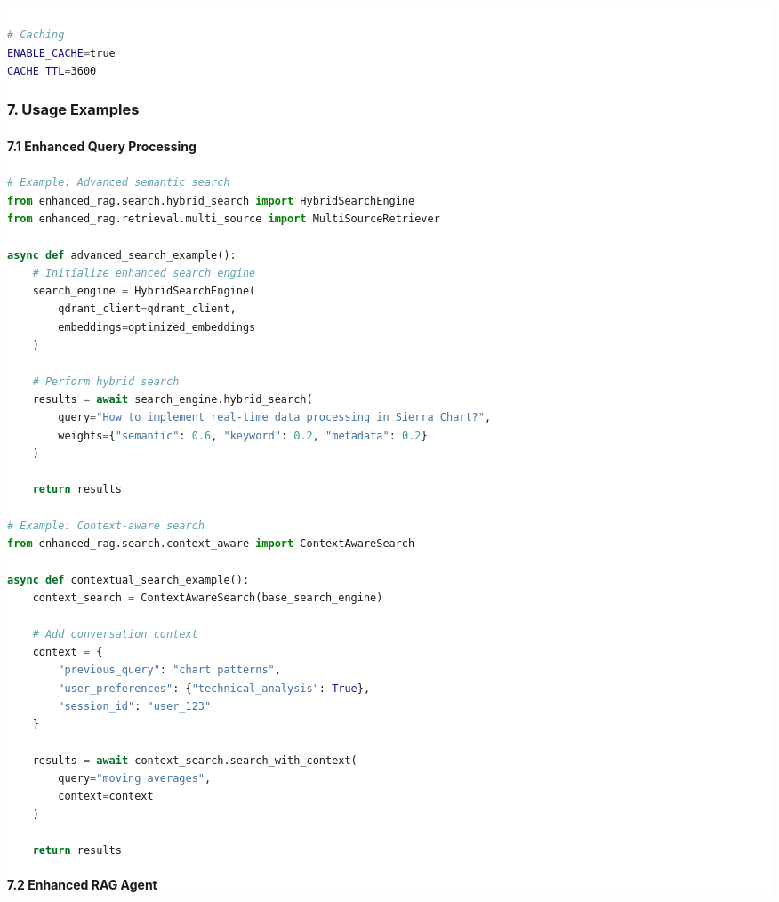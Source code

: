 ```bash

# Caching
ENABLE_CACHE=true
CACHE_TTL=3600
```

### 7. Usage Examples

#### 7.1 Enhanced Query Processing

```python
# Example: Advanced semantic search
from enhanced_rag.search.hybrid_search import HybridSearchEngine
from enhanced_rag.retrieval.multi_source import MultiSourceRetriever

async def advanced_search_example():
    # Initialize enhanced search engine
    search_engine = HybridSearchEngine(
        qdrant_client=qdrant_client,
        embeddings=optimized_embeddings
    )

    # Perform hybrid search
    results = await search_engine.hybrid_search(
        query="How to implement real-time data processing in Sierra Chart?",
        weights={"semantic": 0.6, "keyword": 0.2, "metadata": 0.2}
    )

    return results

# Example: Context-aware search
from enhanced_rag.search.context_aware import ContextAwareSearch

async def contextual_search_example():
    context_search = ContextAwareSearch(base_search_engine)

    # Add conversation context
    context = {
        "previous_query": "chart patterns",
        "user_preferences": {"technical_analysis": True},
        "session_id": "user_123"
    }

    results = await context_search.search_with_context(
        query="moving averages",
        context=context
    )

    return results
```

#### 7.2 Enhanced RAG Agent
